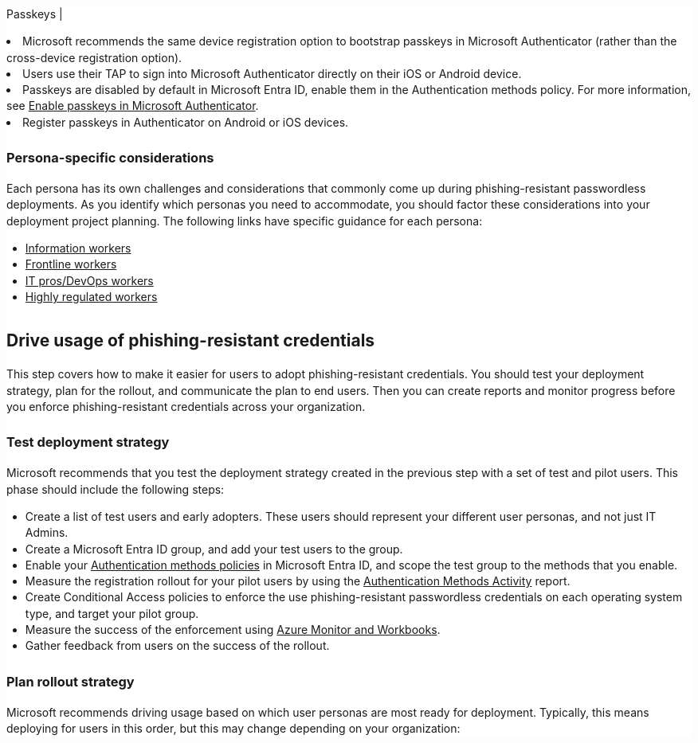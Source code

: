 Passkeys | <li>Microsoft recommends the same device registration option to bootstrap passkeys in Microsoft Authenticator (rather than the cross-device registration option). <li>Users use their TAP to sign into Microsoft Authenticator directly on their iOS or Android device.<li>Passkeys are disabled by default in Microsoft Entra ID, enable them in the Authentication methods policy. For more information, see [Enable passkeys in Microsoft Authenticator](how-to-enable-authenticator-passkey.md). <li>Register passkeys in Authenticator on Android or iOS devices.


### Persona-specific considerations

Each persona has its own challenges and considerations that commonly come up during phishing-resistant passwordless deployments. As you identify which personas you need to accommodate, you should factor these considerations into your deployment project planning. The following links have specific guidance for each persona:

- [Information workers](how-to-plan-persona-phishing-resistant-passwordless-authentication.md#information-workers)
- [Frontline workers](how-to-plan-persona-phishing-resistant-passwordless-authentication.md#frontline-workers)
- [IT pros/DevOps workers](how-to-plan-persona-phishing-resistant-passwordless-authentication.md#it-prosdevops-workers)
- [Highly regulated workers](how-to-plan-persona-phishing-resistant-passwordless-authentication.md#highly-regulated-workers)

## Drive usage of phishing-resistant credentials

This step covers how to make it easier for users to adopt phishing-resistant credentials. You should test your deployment strategy, plan for the rollout, and communicate the plan to end users. Then you can create reports and monitor progress before you enforce phishing-resistant credentials across your organization.   

### Test deployment strategy

Microsoft recommends that you test the deployment strategy created in the previous step with a set of test and pilot users. This phase should include the following steps:

- Create a list of test users and early adopters. These users should represent your different user personas, and not just IT Admins.
- Create a Microsoft Entra ID group, and add your test users to the group.
- Enable your [Authentication methods policies](~/identity/authentication/concept-authentication-methods-manage.md) in Microsoft Entra ID, and scope the test group to the methods that you enable.
- Measure the registration rollout for your pilot users by using the [Authentication Methods Activity](~/identity/authentication/howto-authentication-methods-activity.md) report.
- Create Conditional Access policies to enforce the use phishing-resistant passwordless credentials on each operating system type, and target your pilot group.
- Measure the success of the enforcement using [Azure Monitor and Workbooks](~/identity/monitoring-health/overview-workbooks.md).
- Gather feedback from users on the success of the rollout.

### Plan rollout strategy

Microsoft recommends driving usage based on which user personas are most ready for deployment. Typically, this means deploying for users in this order, but this may change depending on your organization:
